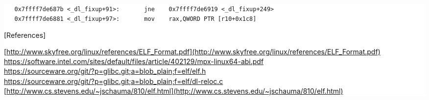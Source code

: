        0x7ffff7de687b <_dl_fixup+91>:       jne    0x7ffff7de6919 <_dl_fixup+249>
       0x7ffff7de6881 <_dl_fixup+97>:       mov    rax,QWORD PTR [r10+0x1c8]

[References]

[http://www.skyfree.org/linux/references/ELF_Format.pdf](http://www.skyfree.org/linux/references/ELF_Format.pdf)  
[https://software.intel.com/sites/default/files/article/402129/mpx-linux64-abi.pdf  
](https://software.intel.com/sites/default/files/article/402129/mpx-linux64-abi.pdf)[https://sourceware.org/git/?p=glibc.git;a=blob_plain;f=elf/elf.h  
](https://sourceware.org/git/?p=glibc.git;a=blob_plain;f=elf/elf.h)[https://sourceware.org/git/?p=glibc.git;a=blob_plain;f=elf/dl-reloc.c  
](https://sourceware.org/git/?p=glibc.git;a=blob_plain;f=elf/dl-reloc.c)[http://www.cs.stevens.edu/~jschauma/810/elf.html](http://www.cs.stevens.edu/~jschauma/810/elf.html)
